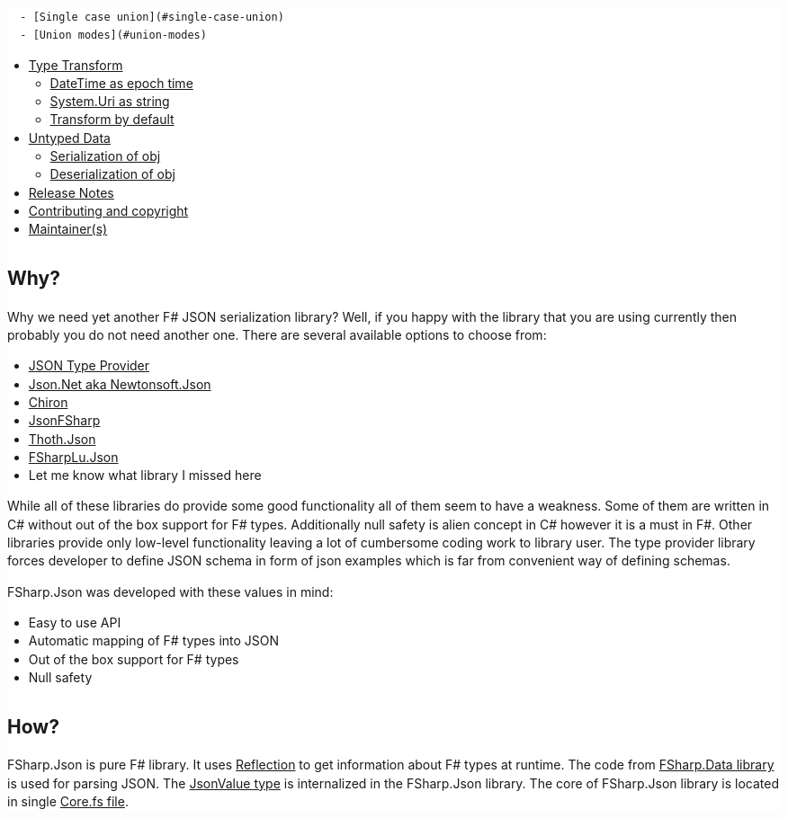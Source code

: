       - [Single case union](#single-case-union)
      - [Union modes](#union-modes)
  - [Type Transform](#type-transform)
      - [DateTime as epoch time](#datetime-as-epoch-time)
      - [System.Uri as string](#systemuri-as-string)
      - [Transform by default](#transform-by-default)
  - [Untyped Data](#untyped-data)
      - [Serialization of obj](#serialization-of-obj)
      - [Deserialization of obj](#deserialization-of-obj)
  - [Release Notes](#release-notes)
  - [Contributing and copyright](#contributing-and-copyright)
  - [Maintainer(s)](#maintainers)

## Why?

Why we need yet another F# JSON serialization library?
Well, if you happy with the library that you are using currently then probably you do not need another one.
There are several available options to choose from:

 * [JSON Type Provider](http://fsharp.github.io/FSharp.Data/library/JsonProvider.html)
 * [Json.Net aka Newtonsoft.Json](https://www.newtonsoft.com/json)
 * [Chiron](https://github.com/xyncro/chiron)
 * [JsonFSharp](https://github.com/PeteProgrammer/JsonFSharp)
 * [Thoth.Json](https://mangelmaxime.github.io/Thoth/json/v2.html#code-sample)
 * [FSharpLu.Json](https://github.com/Microsoft/fsharplu/tree/master/FSharpLu.Json)
 * Let me know what library I missed here

While all of these libraries do provide some good functionality all of them seem to have a weakness.
Some of them are written in C# without out of the box support for F# types.
Additionally null safety is alien concept in C# however it is a must in F#.
Other libraries provide only low-level functionality leaving a lot of cumbersome coding work to library user.
The type provider library forces developer to define JSON schema in form of json examples which is far from convenient way of defining schemas. 

FSharp.Json was developed with these values in mind:

 * Easy to use API
 * Automatic mapping of F# types into JSON
 * Out of the box support for F# types
 * Null safety

## How?

FSharp.Json is pure F# library.
It uses [Reflection][reflection] to get information about F# types at runtime.
The code from [FSharp.Data library][fsharp_data] is used for parsing JSON.
The [JsonValue type][jsonvalue_type] is internalized in the FSharp.Json library.
The core of FSharp.Json library is located in single [Core.fs file][core].

  [reflection]: https://docs.microsoft.com/en-us/dotnet/framework/reflection-and-codedom/reflection
  [fsharp_data]: http://fsharp.github.io/FSharp.Data/
  [jsonvalue_type]: http://fsharp.github.io/FSharp.Data/reference/fsharp-data-jsonvalue.html
  [core]: https://github.com/vsapronov/FSharp.Json/blob/master/src/FSharp.Json/Core.fs


  [readme]: tree/master/README.md
  [gh]: https://github.com/vsapronov/FSharp.Json
  [issues]: https://github.com/vsapronov/FSharp.Json/issues
  [license]: https://github.com/vsapronov/FSharp.Json/blob/master/LICENSE.txt